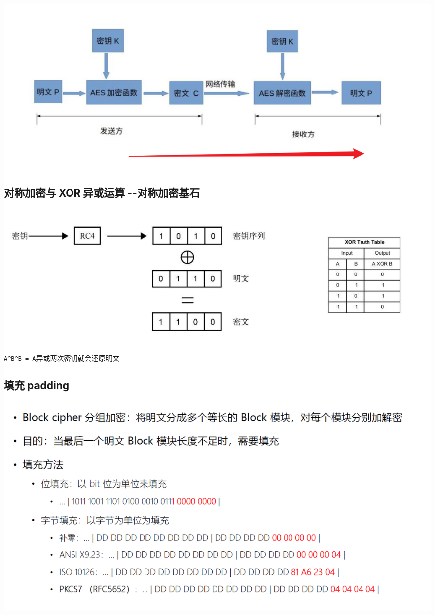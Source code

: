 ![image-20241107000622094](images/第4部分_TLS协议/image-20241107000622094.png)

## 对称加密与 XOR 异或运算 --对称加密基石

![image-20241107000643226](images/第4部分_TLS协议/image-20241107000643226.png)

`A^B^B = A`异或两次密钥就会还原明文

## 填充 padding

![image-20241107000708647](images/第4部分_TLS协议/image-20241107000708647.png)